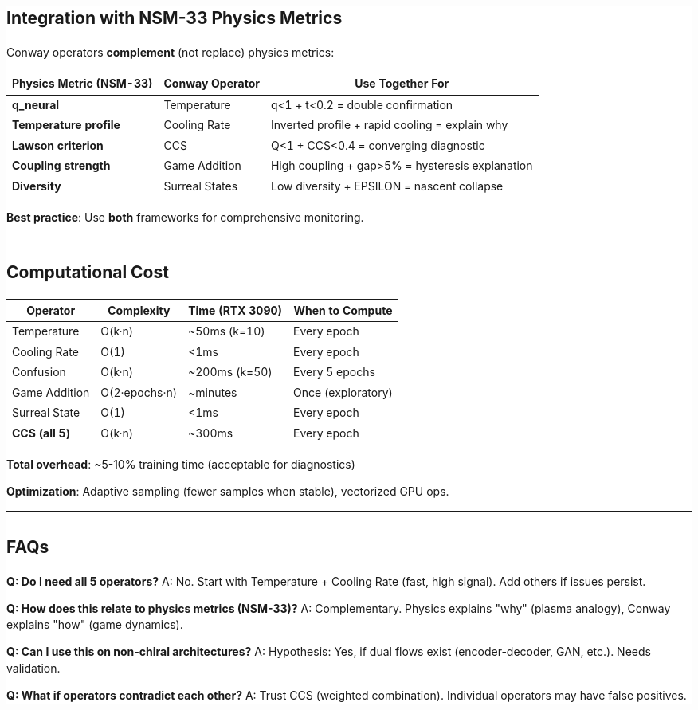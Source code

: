 ## Integration with NSM-33 Physics Metrics

Conway operators **complement** (not replace) physics metrics:

| Physics Metric (NSM-33) | Conway Operator | Use Together For |
|-------------------------|-----------------|------------------|
| **q_neural** | Temperature | q<1 + t<0.2 = double confirmation |
| **Temperature profile** | Cooling Rate | Inverted profile + rapid cooling = explain why |
| **Lawson criterion** | CCS | Q<1 + CCS<0.4 = converging diagnostic |
| **Coupling strength** | Game Addition | High coupling + gap>5% = hysteresis explanation |
| **Diversity** | Surreal States | Low diversity + EPSILON = nascent collapse |

**Best practice**: Use **both** frameworks for comprehensive monitoring.

---

## Computational Cost

| Operator | Complexity | Time (RTX 3090) | When to Compute |
|----------|------------|-----------------|-----------------|
| Temperature | O(k·n) | ~50ms (k=10) | Every epoch |
| Cooling Rate | O(1) | <1ms | Every epoch |
| Confusion | O(k·n) | ~200ms (k=50) | Every 5 epochs |
| Game Addition | O(2·epochs·n) | ~minutes | Once (exploratory) |
| Surreal State | O(1) | <1ms | Every epoch |
| **CCS (all 5)** | O(k·n) | ~300ms | Every epoch |

**Total overhead**: ~5-10% training time (acceptable for diagnostics)

**Optimization**: Adaptive sampling (fewer samples when stable), vectorized GPU ops.

---

## FAQs

**Q: Do I need all 5 operators?**
A: No. Start with Temperature + Cooling Rate (fast, high signal). Add others if issues persist.

**Q: How does this relate to physics metrics (NSM-33)?**
A: Complementary. Physics explains "why" (plasma analogy), Conway explains "how" (game dynamics).

**Q: Can I use this on non-chiral architectures?**
A: Hypothesis: Yes, if dual flows exist (encoder-decoder, GAN, etc.). Needs validation.

**Q: What if operators contradict each other?**
A: Trust CCS (weighted combination). Individual operators may have false positives.
